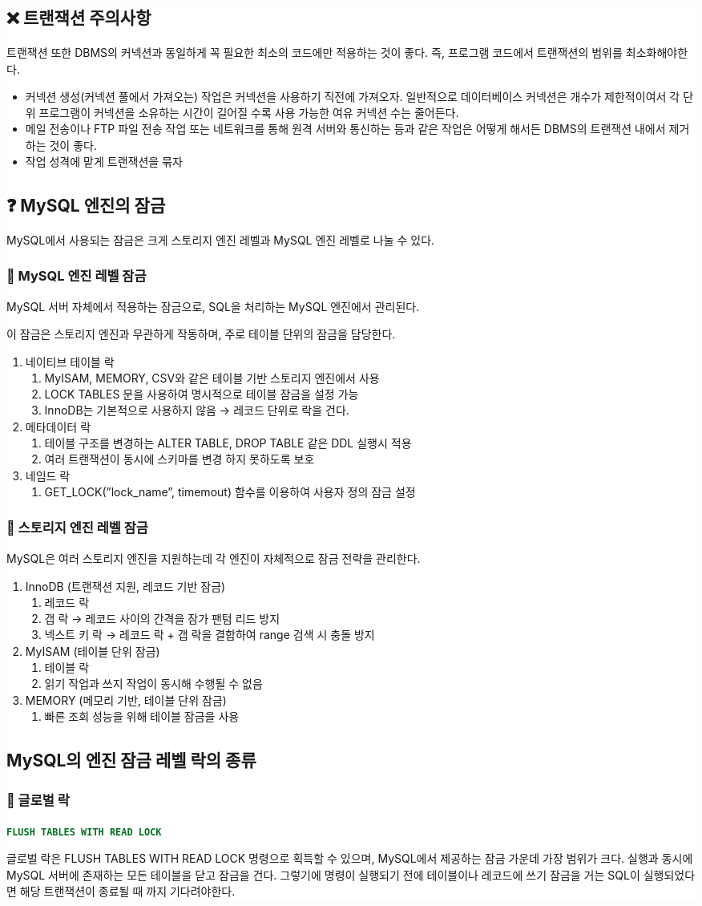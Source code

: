 

## ❌ 트랜잭션 주의사항

트랜잭션 또한 DBMS의 커넥션과 동일하게 꼭 필요한 최소의 코드에만 적용하는 것이 좋다. 즉, 프로그램 코드에서 트랜잭션의 범위를 최소화해야한다.

- 커넥션 생성(커넥션 풀에서 가져오는) 작업은 커넥션을 사용하기 직전에 가져오자. 일반적으로 데이터베이스 커넥션은 개수가 제한적이여서 각 단위 프로그램이 커넥션을 소유하는 시간이 길어질 수록 사용 가능한 여유 커넥션 수는 줄어든다.
- 메일 전송이나 FTP 파일 전송 작업 또는 네트워크를 통해 원격 서버와 통신하는 등과 같은 작업은 어떻게 해서든 DBMS의 트랜잭션 내에서 제거하는 것이 좋다.
- 작업 성격에 맡게 트랜잭션을 묶자

## ❓ MySQL 엔진의 잠금

MySQL에서 사용되는 잠금은 크게 스토리지 엔진 레벨과 MySQL 엔진 레벨로 나눌 수 있다.

### 🤔 MySQL 엔진 레벨 잠금

MySQL 서버 자체에서 적용하는 잠금으로, SQL을 처리하는 MySQL 엔진에서 관리된다.

이 잠금은 스토리지 엔진과 무관하게 작동하며, 주로 테이블 단위의 잠금을 담당한다.

1. 네이티브 테이블 락
    1. MyISAM, MEMORY, CSV와 같은 테이블 기반 스토리지 엔진에서 사용
    2. LOCK TABLES 문을 사용하여 명시적으로 테이블 잠금을 설정 가능
    3. InnoDB는 기본적으로 사용하지 않음 → 레코드 단위로 락을 건다.
2. 메타데이터 락
    1. 테이블 구조를 변경하는 ALTER TABLE, DROP TABLE 같은 DDL 실행시 적용
    2. 여러 트랜잭션이 동시에 스키마를 변경 하지 못하도록 보호
3. 네임드 락
    1. GET_LOCK(”lock_name”, timemout) 함수를 이용하여 사용자 정의 잠금 설정

### 🤔  스토리지 엔진 레벨 잠금

MySQL은 여러 스토리지 엔진을 지원하는데 각 엔진이 자체적으로 잠금 전략을 관리한다.

1. InnoDB (트랜잭션 지원, 레코드 기반 잠금)
    1. 레코드 락
    2. 갭 락 → 레코드 사이의 간격을 잠가 팬텀 리드 방지
    3. 넥스트 키 락 → 레코드 락 + 갭 락을 결합하여 range 검색 시 충돌 방지
2. MyISAM (테이블 단위 잠금)
    1. 테이블 락
    2. 읽기 작업과 쓰지 작업이 동시해 수행될 수 없음
3. MEMORY (메모리 기반, 테이블 단위 잠금)
    1. 빠른 조회 성능을 위해 테이블 잠금을 사용

## MySQL의 엔진 잠금 레벨 락의 종류

### 🤔 글로벌 락

```sql
FLUSH TABLES WITH READ LOCK
```

글로벌 락은 FLUSH TABLES WITH READ LOCK 명령으로 획득할 수 있으며, MySQL에서 제공하는 잠금 가운데 가장 범위가 크다. 실행과 동시에 MySQL 서버에 존재하는 모든 테이블을 닫고 잠금을 건다. 그렇기에 명령이 실행되기 전에 테이블이나 레코드에 쓰기 잠금을 거는 SQL이 실행되었다면 해당 트랜잭션이 종료될 때 까지 기다려야한다.
